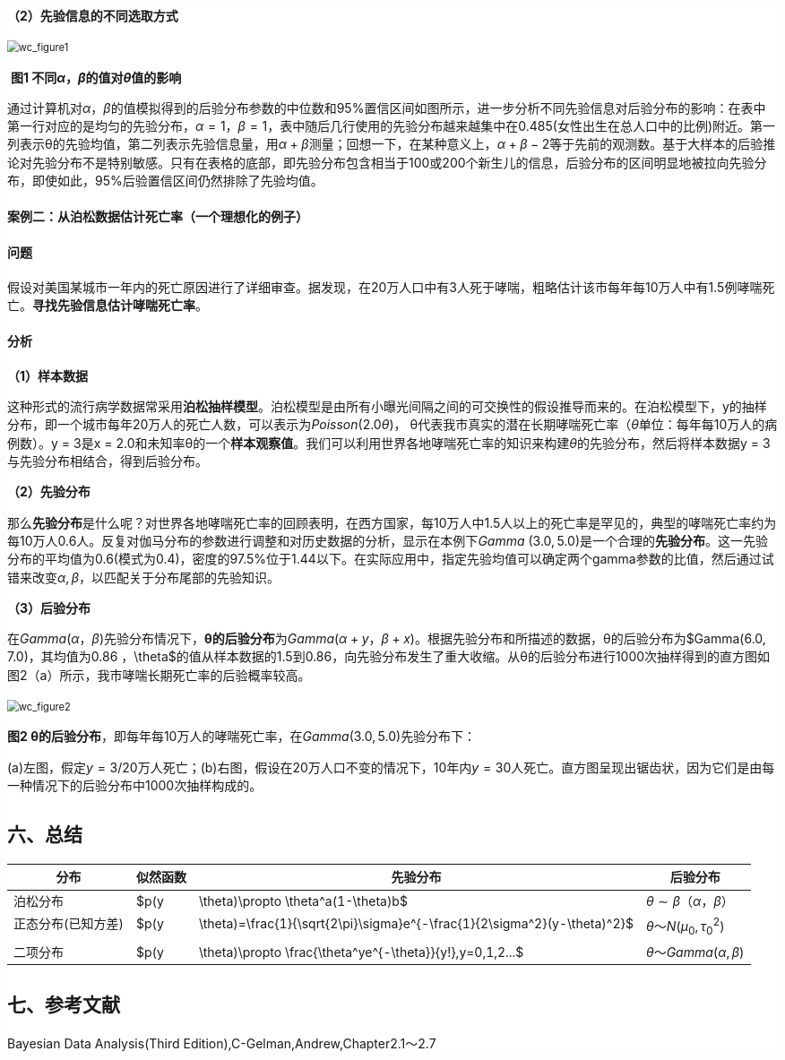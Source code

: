 **（2）先验信息的不同选取方式**

<img src="https://github.com/chenchen411/2021BayesianCourse/blob/main/figure/wc_figure1.png" alt="wc_figure1" style="zoom:80%;" />

​                                                        **图1 不同$α ，β$的值对$\theta$值的影响**

通过计算机对$α ，β$的值模拟得到的后验分布参数的中位数和95%置信区间如图所示，进一步分析不同先验信息对后验分布的影响：在表中第一行对应的是均匀的先验分布，$α = 1， β = 1$，表中随后几行使用的先验分布越来越集中在0.485(女性出生在总人口中的比例)附近。第一列表示θ的先验均值，第二列表示先验信息量，用$α + β$测量；回想一下，在某种意义上，$α + β - 2$等于先前的观测数。基于大样本的后验推论对先验分布不是特别敏感。只有在表格的底部，即先验分布包含相当于100或200个新生儿的信息，后验分布的区间明显地被拉向先验分布，即使如此，95%后验置信区间仍然排除了先验均值。



#### 案例二：从泊松数据估计死亡率（一个理想化的例子）

#### 问题

假设对美国某城市一年内的死亡原因进行了详细审查。据发现，在20万人口中有3人死于哮喘，粗略估计该市每年每10万人中有1.5例哮喘死亡。**寻找先验信息估计哮喘死亡率**。

#### 分析

**（1）样本数据**

这种形式的流行病学数据常采用**泊松抽样模型**。泊松模型是由所有小曝光间隔之间的可交换性的假设推导而来的。在泊松模型下，y的抽样分布，即一个城市每年20万人的死亡人数，可以表示为$Poisson(2.0\theta)$， θ代表我市真实的潜在长期哮喘死亡率（$\theta$单位：每年每10万人的病例数）。y = 3是x = 2.0和未知率θ的一个**样本观察值**。我们可以利用世界各地哮喘死亡率的知识来构建$\theta$的先验分布，然后将样本数据y = 3与先验分布相结合，得到后验分布。

**（2）先验分布**

那么**先验分布**是什么呢？对世界各地哮喘死亡率的回顾表明，在西方国家，每10万人中1.5人以上的死亡率是罕见的，典型的哮喘死亡率约为每10万人0.6人。反复对伽马分布的参数进行调整和对历史数据的分析，显示在本例下$Gamma~(3.0,5.0)$是一个合理的**先验分布**。这一先验分布的平均值为0.6(模式为0.4)，密度的97.5%位于1.44以下。在实际应用中，指定先验均值可以确定两个gamma参数的比值，然后通过试错来改变$\alpha,\beta$，以匹配关于分布尾部的先验知识。

**（3）后验分布**

在$Gamma(α， β)$先验分布情况下，**θ的后验分布**为$Gamma(α + y， β + x)$。根据先验分布和所描述的数据，θ的后验分布为$Gamma(6.0, 7.0)，其均值为0.86 $，$\theta$的值从样本数据的1.5到0.86，向先验分布发生了重大收缩。从θ的后验分布进行1000次抽样得到的直方图如图2（a）所示，我市哮喘长期死亡率的后验概率较高。

 
<img src="https://github.com/chenchen411/2021BayesianCourse/blob/main/figure/wc_figure2.png" alt="wc_figure2" style="zoom:80%;" />



**图2  θ的后验分布**，即每年每10万人的哮喘死亡率，在$Gamma(3.0, 5.0)$先验分布下：

(a)左图，假定$y = 3 / 20$万人死亡；(b)右图，假设在20万人口不变的情况下，10年内$y = 30$人死亡。直方图呈现出锯齿状，因为它们是由每一种情况下的后验分布中1000次抽样构成的。





## 六、总结

| 分布               | 似然函数                                                     | 先验分布                      | 后验分布                                                     |
| ------------------ | ------------------------------------------------------------ | ----------------------------- | ------------------------------------------------------------ |
| 泊松分布           | $p(y|\theta)\propto \theta^a(1-\theta)b$                     | $θ∼ β（α，β）$                | $\theta～Beta(\theta|\alpha+y,\beta+n-y)$                    |
| 正态分布(已知方差) | $p(y|\theta)=\frac{1}{\sqrt{2\pi}\sigma}e^{-\frac{1}{2\sigma^2}(y-\theta)^2}$ | $\theta～N(\mu_0,\tau_0^2)$   | $\theta～N(\mu_1,\tau_1^2)\\u_1=\frac{\frac{1}{\tau_0^2}\mu_0+\frac{1}{\sigma^2}y}{\frac{1}{\tau_0^2}+\frac{1}{\sigma^2}}\\\frac{1}{\tau_1^2}=\frac{1}{\tau_0^2}+\frac{1}{\sigma^2}$ |
| 二项分布           | $p(y|\theta)\propto \frac{\theta^ye^{-\theta}}{y!},y=0,1,2...$ | $\theta～Gamma(\alpha,\beta)$ | $\theta|y～Gamma(\alpha+n\bar{y},\beta+n)$                   |



## 七、参考文献

Bayesian Data Analysis(Third Edition),C-Gelman,Andrew,Chapter2.1～2.7
